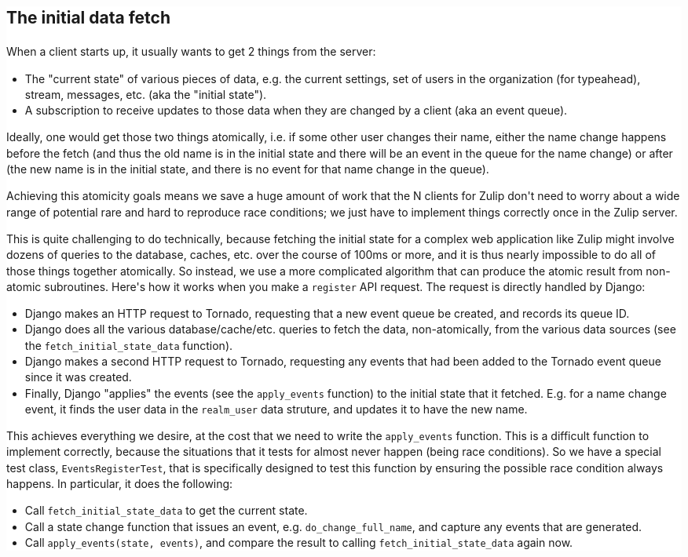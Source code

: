 ## The initial data fetch

When a client starts up, it usually wants to get 2 things from the
server:

* The "current state" of various pieces of data, e.g. the current
  settings, set of users in the organization (for typeahead), stream,
  messages, etc. (aka the "initial state").
* A subscription to receive updates to those data when they are
  changed by a client (aka an event queue).

Ideally, one would get those two things atomically, i.e. if some other
user changes their name, either the name change happens before the
fetch (and thus the old name is in the initial state and there will be
an event in the queue for the name change) or after (the new name is
in the initial state, and there is no event for that name change in
the queue).

Achieving this atomicity goals means we save a huge amount of work
that the N clients for Zulip don't need to worry about a wide range of
potential rare and hard to reproduce race conditions; we just have to
implement things correctly once in the Zulip server.

This is quite challenging to do technically, because fetching the
initial state for a complex web application like Zulip might involve
dozens of queries to the database, caches, etc. over the course of
100ms or more, and it is thus nearly impossible to do all of those
things together atomically.  So instead, we use a more complicated
algorithm that can produce the atomic result from non-atomic
subroutines.  Here's how it works when you make a `register` API
request.  The request is directly handled by Django:

* Django makes an HTTP request to Tornado, requesting that a new event
  queue be created, and records its queue ID.
* Django does all the various database/cache/etc. queries to fetch the
  data, non-atomically, from the various data sources (see
  the `fetch_initial_state_data` function).
* Django makes a second HTTP request to Tornado, requesting any events
  that had been added to the Tornado event queue since it
  was created.
* Finally, Django "applies" the events (see the `apply_events`
  function) to the initial state that it fetched.  E.g. for a name
  change event, it finds the user data in the `realm_user` data
  struture, and updates it to have the new name.

This achieves everything we desire, at the cost that we need to write
the `apply_events` function.  This is a difficult function to
implement correctly, because the situations that it tests for almost
never happen (being race conditions).  So we have a special test
class, `EventsRegisterTest`, that is specifically designed to test
this function by ensuring the possible race condition always happens.
In particular, it does the following:

* Call `fetch_initial_state_data` to get the current state.
* Call a state change function that issues an event,
e.g. `do_change_full_name`, and capture any events that are generated.
* Call `apply_events(state, events)`, and compare the result to
  calling `fetch_initial_state_data` again now.
